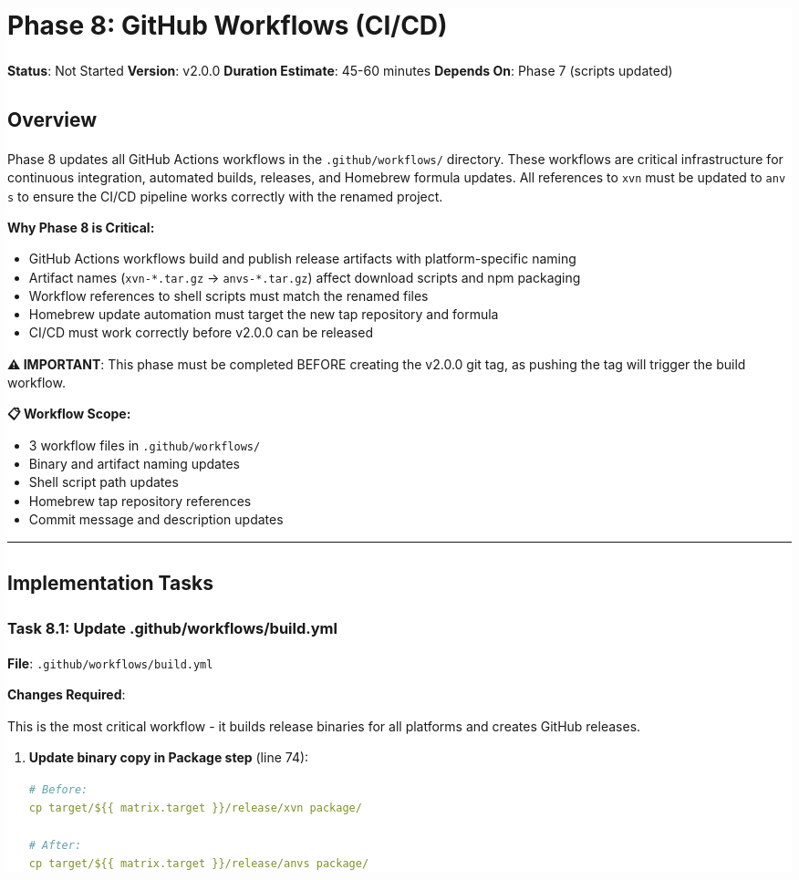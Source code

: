 # Phase 8: GitHub Workflows (CI/CD)

**Status**: Not Started
**Version**: v2.0.0
**Duration Estimate**: 45-60 minutes
**Depends On**: Phase 7 (scripts updated)

## Overview

Phase 8 updates all GitHub Actions workflows in the `.github/workflows/` directory. These workflows are critical infrastructure for continuous integration, automated builds, releases, and Homebrew formula updates. All references to `xvn` must be updated to `anvs` to ensure the CI/CD pipeline works correctly with the renamed project.

**Why Phase 8 is Critical:**
- GitHub Actions workflows build and publish release artifacts with platform-specific naming
- Artifact names (`xvn-*.tar.gz` → `anvs-*.tar.gz`) affect download scripts and npm packaging
- Workflow references to shell scripts must match the renamed files
- Homebrew update automation must target the new tap repository and formula
- CI/CD must work correctly before v2.0.0 can be released

**⚠️ IMPORTANT**: This phase must be completed BEFORE creating the v2.0.0 git tag, as pushing the tag will trigger the build workflow.

**📋 Workflow Scope:**
- 3 workflow files in `.github/workflows/`
- Binary and artifact naming updates
- Shell script path updates
- Homebrew tap repository references
- Commit message and description updates

---

## Implementation Tasks

### Task 8.1: Update .github/workflows/build.yml

**File**: `.github/workflows/build.yml`

**Changes Required**:

This is the most critical workflow - it builds release binaries for all platforms and creates GitHub releases.

1. **Update binary copy in Package step** (line 74):
   ```yaml
   # Before:
   cp target/${{ matrix.target }}/release/xvn package/

   # After:
   cp target/${{ matrix.target }}/release/anvs package/
   ```
